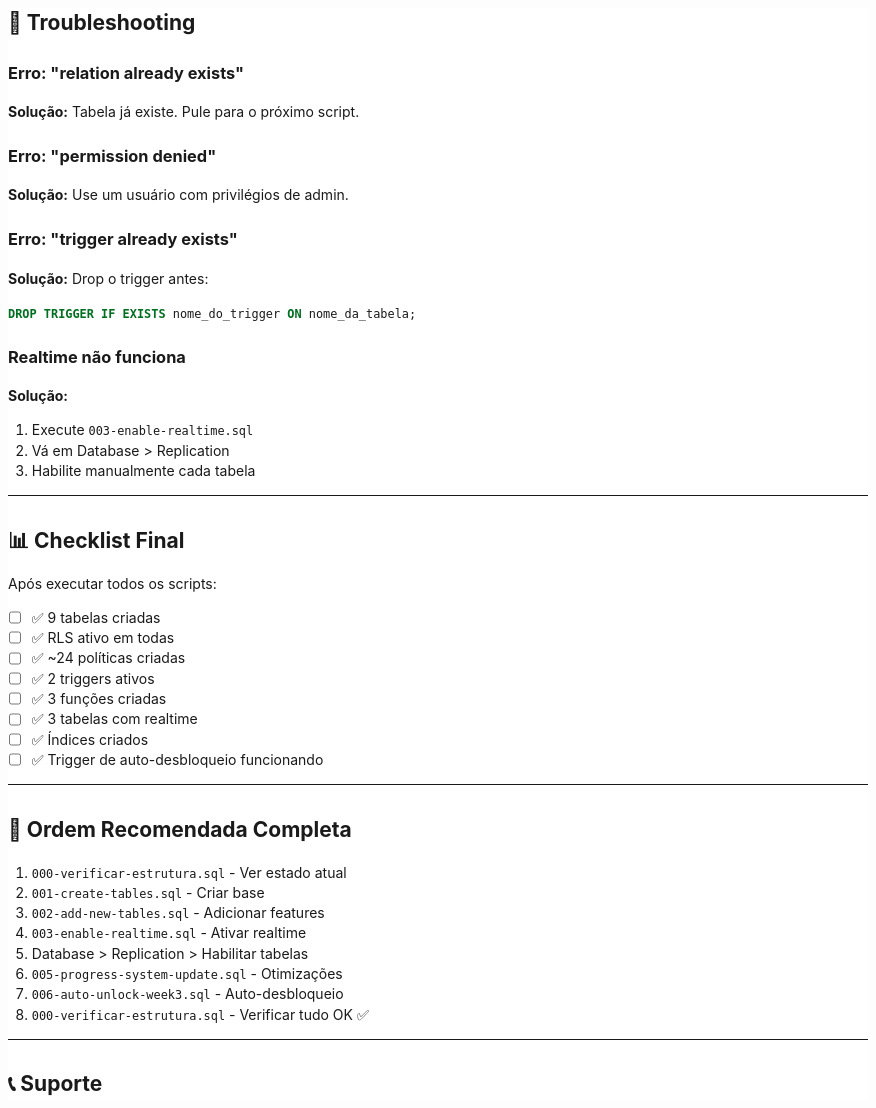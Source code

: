 ## 🐛 Troubleshooting

### Erro: "relation already exists"
**Solução:** Tabela já existe. Pule para o próximo script.

### Erro: "permission denied"
**Solução:** Use um usuário com privilégios de admin.

### Erro: "trigger already exists"
**Solução:** Drop o trigger antes:
```sql
DROP TRIGGER IF EXISTS nome_do_trigger ON nome_da_tabela;
```

### Realtime não funciona
**Solução:**
1. Execute `003-enable-realtime.sql`
2. Vá em Database > Replication
3. Habilite manualmente cada tabela

---

## 📊 Checklist Final

Após executar todos os scripts:

- [ ] ✅ 9 tabelas criadas
- [ ] ✅ RLS ativo em todas
- [ ] ✅ ~24 políticas criadas
- [ ] ✅ 2 triggers ativos
- [ ] ✅ 3 funções criadas
- [ ] ✅ 3 tabelas com realtime
- [ ] ✅ Índices criados
- [ ] ✅ Trigger de auto-desbloqueio funcionando

---

## 🎯 Ordem Recomendada Completa

1. `000-verificar-estrutura.sql` - Ver estado atual
2. `001-create-tables.sql` - Criar base
3. `002-add-new-tables.sql` - Adicionar features
4. `003-enable-realtime.sql` - Ativar realtime
5. Database > Replication > Habilitar tabelas
6. `005-progress-system-update.sql` - Otimizações
7. `006-auto-unlock-week3.sql` - Auto-desbloqueio
8. `000-verificar-estrutura.sql` - Verificar tudo OK ✅

---

## 📞 Suporte
